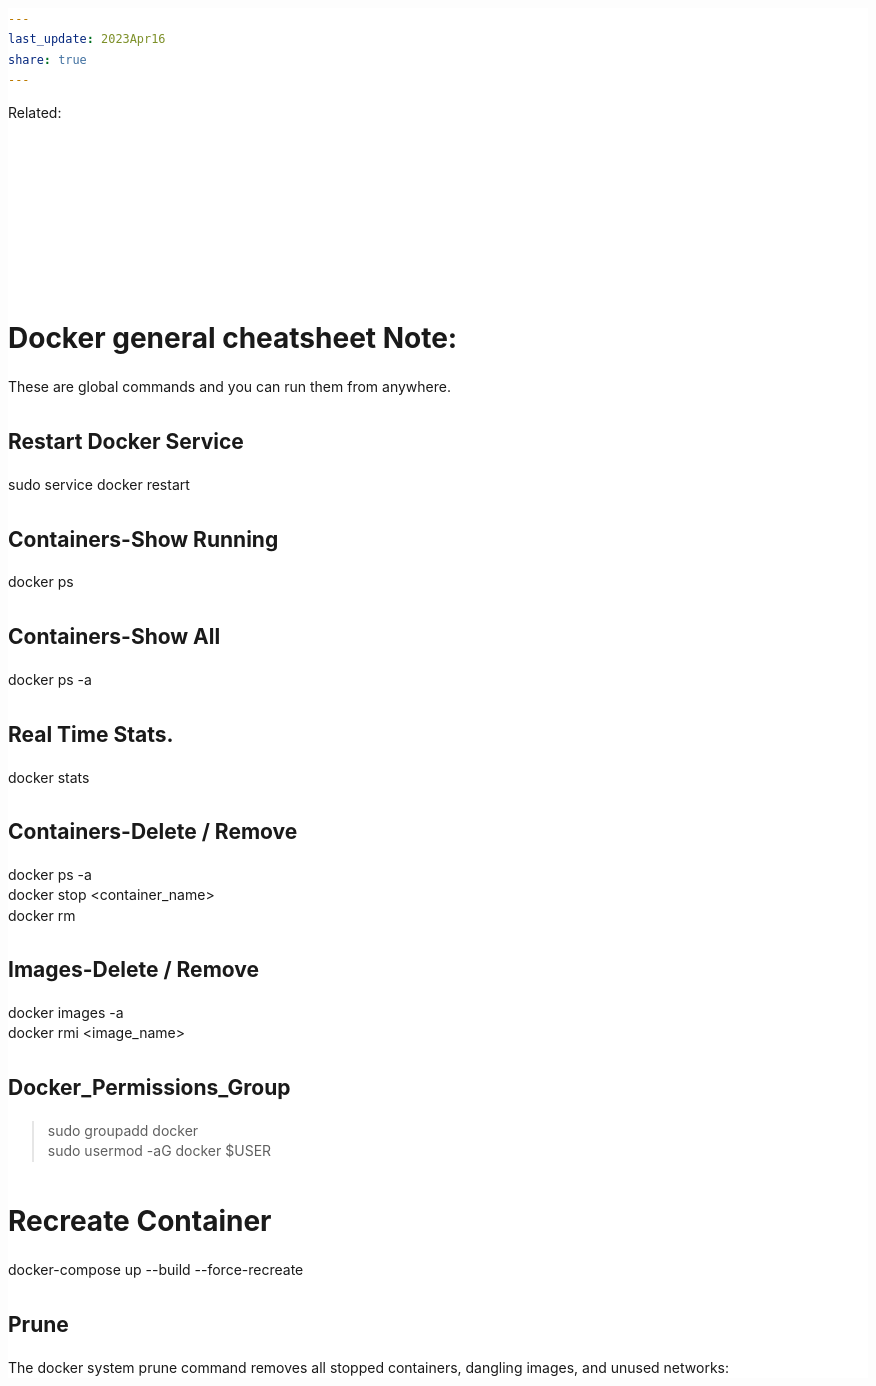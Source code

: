 ```yaml
---  
last_update: 2023Apr16  
share: true    
---  
```

  
Related:   
![Docker_Concept](../../Docker_Concept.md)  
  
  
# Docker general cheatsheet Note:   
These are global commands and you can run them from anywhere.  
  
## Restart Docker Service  
sudo service docker restart  
  
## Containers-Show Running  
docker ps  
  
## Containers-Show All  
docker ps -a  
  
## Real Time Stats.  
docker stats  
  
## Containers-Delete / Remove  
docker ps -a  
docker stop <container_name>  
docker rm   
  
## Images-Delete / Remove  
docker images -a  
docker rmi <image_name>  
  
## Docker_Permissions_Group  
  
> sudo groupadd docker  
> sudo usermod -aG docker $USER  
  
# Recreate Container  
docker-compose up --build --force-recreate  
  
  
## Prune  
The docker system prune command removes all stopped containers, dangling images, and unused networks:  
  